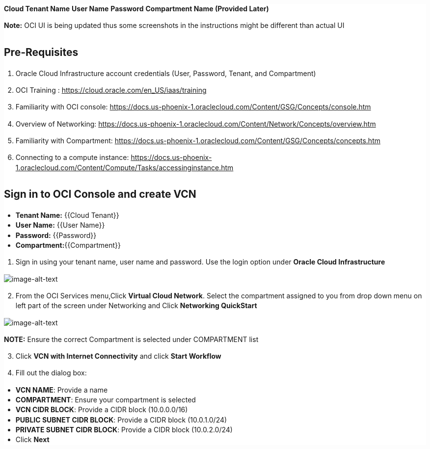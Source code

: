 **Cloud Tenant Name**
**User Name**
**Password**
**Compartment Name (Provided Later)**

**Note:** OCI UI is being updated thus some screenshots in the instructions might be different than actual UI

## Pre-Requisites

1. Oracle Cloud Infrastructure account credentials (User, Password, Tenant, and Compartment)  

2. OCI Training : https://cloud.oracle.com/en_US/iaas/training

3. Familiarity with OCI console: https://docs.us-phoenix-1.oraclecloud.com/Content/GSG/Concepts/console.htm

4. Overview of Networking: https://docs.us-phoenix-1.oraclecloud.com/Content/Network/Concepts/overview.htm

5. Familiarity with Compartment: https://docs.us-phoenix-1.oraclecloud.com/Content/GSG/Concepts/concepts.htm

6. Connecting to a compute instance: https://docs.us-phoenix-1.oraclecloud.com/Content/Compute/Tasks/accessinginstance.htm


## Sign in to OCI Console and create VCN


* **Tenant Name:** {{Cloud Tenant}}
* **User Name:** {{User Name}}
* **Password:** {{Password}}
* **Compartment:**{{Compartment}}


1. Sign in using your tenant name, user name and password. Use the login option under **Oracle Cloud Infrastructure**

<img src="https://raw.githubusercontent.com/oracle/learning-library/master/oci-library/qloudable/Grafana/img/Grafana_015.PNG" alt="image-alt-text">

2. From the OCI Services menu,Click **Virtual Cloud Network**. Select the compartment assigned to you from drop down menu on left part of the screen under Networking and Click **Networking QuickStart**

<img src="https://raw.githubusercontent.com/oracle/learning-library/master/oci-library/qloudable/OCI_Quick_Start/img/RESERVEDIP_HOL001.PNG" alt="image-alt-text">


**NOTE:** Ensure the correct Compartment is selected under COMPARTMENT list


3. Click **VCN with Internet Connectivity** and click **Start Workflow**

4. Fill out the dialog box:


- **VCN NAME**: Provide a name
- **COMPARTMENT**: Ensure your compartment is selected
- **VCN CIDR BLOCK**: Provide a CIDR block (10.0.0.0/16)
- **PUBLIC SUBNET CIDR BLOCK**: Provide a CIDR block (10.0.1.0/24)
- **PRIVATE SUBNET CIDR BLOCK**: Provide a CIDR block (10.0.2.0/24)
- Click **Next**
